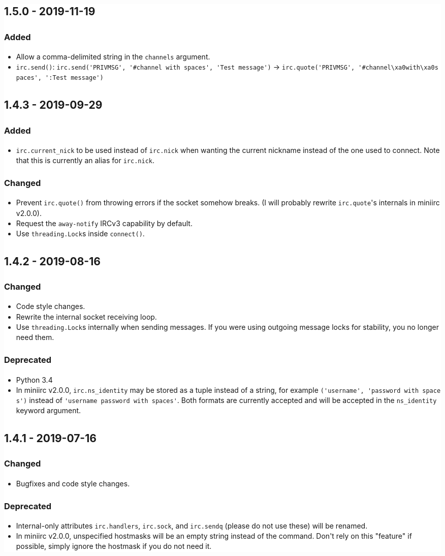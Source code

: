 ## 1.5.0 - 2019-11-19

### Added

 - Allow a comma-delimited string in the `channels` argument.
 - `irc.send()`: `irc.send('PRIVMSG', '#channel with spaces', 'Test message')`
    → `irc.quote('PRIVMSG', '#channel\xa0with\xa0spaces', ':Test message')`

## 1.4.3 - 2019-09-29

### Added

- `irc.current_nick` to be used instead of `irc.nick` when wanting the current
    nickname instead of the one used to connect. Note that this is currently an
    alias for `irc.nick`.

### Changed

 - Prevent `irc.quote()` from throwing errors if the socket somehow breaks. (I
    will probably rewrite `irc.quote`'s internals in miniirc v2.0.0).
 - Request the `away-notify` IRCv3 capability by default.
 - Use `threading.Lock`s inside `connect()`.

## 1.4.2 - 2019-08-16

### Changed

 - Code style changes.
 - Rewrite the internal socket receiving loop.
 - Use `threading.Lock`s internally when sending messages. If you were using
    outgoing message locks for stability, you no longer need them.

### Deprecated

 - Python 3.4
 - In miniirc v2.0.0, `irc.ns_identity` may be stored as a tuple instead of a
    string, for example `('username', 'password with spaces')` instead of
    `'username password with spaces'`. Both formats are currently accepted and
    will be accepted in the `ns_identity` keyword argument.

## 1.4.1 - 2019-07-16

### Changed

 - Bugfixes and code style changes.

### Deprecated

 - Internal-only attributes `irc.handlers`, `irc.sock`, and `irc.sendq`
    (please do not use these) will be renamed.
 - In miniirc v2.0.0, unspecified hostmasks will be an empty string instead of
    the command. Don't rely on this "feature" if possible, simply ignore the
    hostmask if you do not need it.
